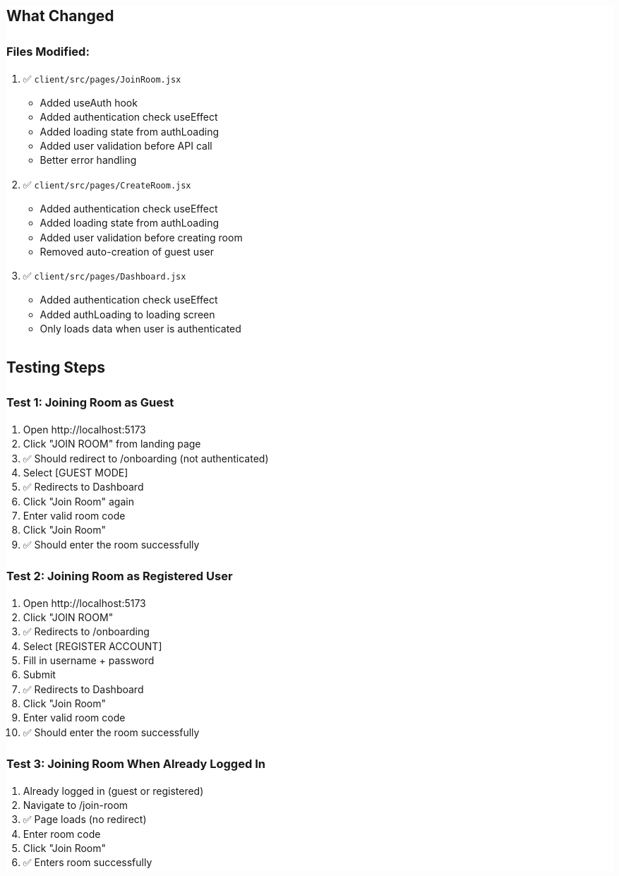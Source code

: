 ## What Changed

### Files Modified:
1. ✅ `client/src/pages/JoinRoom.jsx`
   - Added useAuth hook
   - Added authentication check useEffect
   - Added loading state from authLoading
   - Added user validation before API call
   - Better error handling

2. ✅ `client/src/pages/CreateRoom.jsx`
   - Added authentication check useEffect
   - Added loading state from authLoading
   - Added user validation before creating room
   - Removed auto-creation of guest user

3. ✅ `client/src/pages/Dashboard.jsx`
   - Added authentication check useEffect
   - Added authLoading to loading screen
   - Only loads data when user is authenticated

## Testing Steps

### Test 1: Joining Room as Guest
1. Open http://localhost:5173
2. Click "JOIN ROOM" from landing page
3. ✅ Should redirect to /onboarding (not authenticated)
4. Select [GUEST MODE]
5. ✅ Redirects to Dashboard
6. Click "Join Room" again
7. Enter valid room code
8. Click "Join Room"
9. ✅ Should enter the room successfully

### Test 2: Joining Room as Registered User
1. Open http://localhost:5173
2. Click "JOIN ROOM"
3. ✅ Redirects to /onboarding
4. Select [REGISTER ACCOUNT]
5. Fill in username + password
6. Submit
7. ✅ Redirects to Dashboard
8. Click "Join Room"
9. Enter valid room code
10. ✅ Should enter the room successfully

### Test 3: Joining Room When Already Logged In
1. Already logged in (guest or registered)
2. Navigate to /join-room
3. ✅ Page loads (no redirect)
4. Enter room code
5. Click "Join Room"
6. ✅ Enters room successfully
